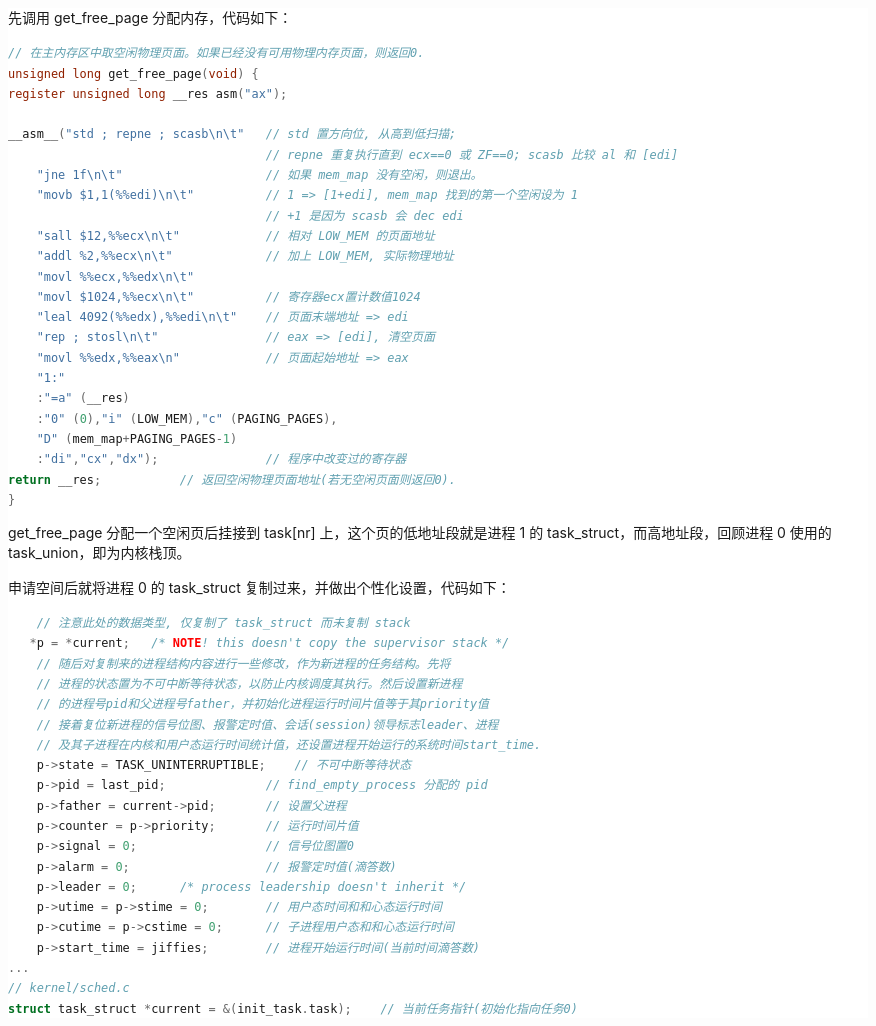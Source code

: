 先调用 get\_free\_page 分配内存，代码如下：

```c
// 在主内存区中取空闲物理页面。如果已经没有可用物理内存页面，则返回0.
unsigned long get_free_page(void) {
register unsigned long __res asm("ax");

__asm__("std ; repne ; scasb\n\t"   // std 置方向位, 从高到低扫描; 
        							// repne 重复执行直到 ecx==0 或 ZF==0; scasb 比较 al 和 [edi]
	"jne 1f\n\t"                    // 如果 mem_map 没有空闲，则退出。
	"movb $1,1(%%edi)\n\t"          // 1 => [1+edi], mem_map 找到的第一个空闲设为 1
        							// +1 是因为 scasb 会 dec edi
	"sall $12,%%ecx\n\t"            // 相对 LOW_MEM 的页面地址
	"addl %2,%%ecx\n\t"             // 加上 LOW_MEM, 实际物理地址
	"movl %%ecx,%%edx\n\t"
	"movl $1024,%%ecx\n\t"          // 寄存器ecx置计数值1024
	"leal 4092(%%edx),%%edi\n\t"    // 页面末端地址 => edi
	"rep ; stosl\n\t"               // eax => [edi], 清空页面
	"movl %%edx,%%eax\n"            // 页面起始地址 => eax
	"1:"
	:"=a" (__res)
	:"0" (0),"i" (LOW_MEM),"c" (PAGING_PAGES),
	"D" (mem_map+PAGING_PAGES-1)
	:"di","cx","dx");				// 程序中改变过的寄存器
return __res;           // 返回空闲物理页面地址(若无空闲页面则返回0).
}
```

get\_free\_page 分配一个空闲页后挂接到 task[nr] 上，这个页的低地址段就是进程 1 的 task\_struct，而高地址段，回顾进程 0 使用的 task\_union，即为内核栈顶。

申请空间后就将进程 0 的 task\_struct 复制过来，并做出个性化设置，代码如下：

```c
	// 注意此处的数据类型, 仅复制了 task_struct 而未复制 stack
   *p = *current;	/* NOTE! this doesn't copy the supervisor stack */
    // 随后对复制来的进程结构内容进行一些修改，作为新进程的任务结构。先将
    // 进程的状态置为不可中断等待状态，以防止内核调度其执行。然后设置新进程
    // 的进程号pid和父进程号father，并初始化进程运行时间片值等于其priority值
    // 接着复位新进程的信号位图、报警定时值、会话(session)领导标志leader、进程
    // 及其子进程在内核和用户态运行时间统计值，还设置进程开始运行的系统时间start_time.
	p->state = TASK_UNINTERRUPTIBLE;	// 不可中断等待状态
	p->pid = last_pid;              // find_empty_process 分配的 pid
	p->father = current->pid;       // 设置父进程
	p->counter = p->priority;       // 运行时间片值
	p->signal = 0;                  // 信号位图置0
	p->alarm = 0;                   // 报警定时值(滴答数)
	p->leader = 0;		/* process leadership doesn't inherit */
	p->utime = p->stime = 0;        // 用户态时间和和心态运行时间
	p->cutime = p->cstime = 0;      // 子进程用户态和和心态运行时间
	p->start_time = jiffies;        // 进程开始运行时间(当前时间滴答数) 
...
// kernel/sched.c
struct task_struct *current = &(init_task.task);    // 当前任务指针(初始化指向任务0)
```
